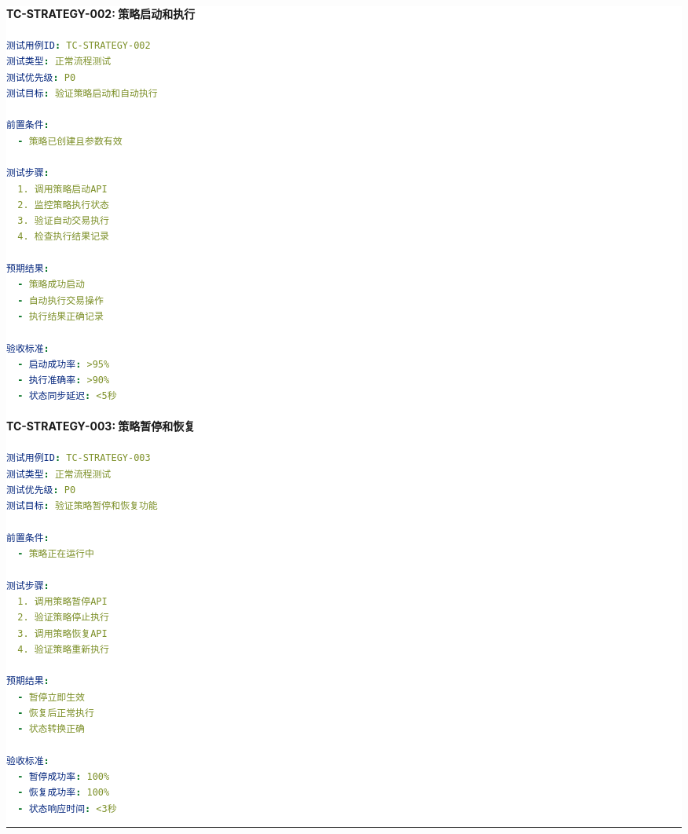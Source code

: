 #### **TC-STRATEGY-002: 策略启动和执行**
```yaml
测试用例ID: TC-STRATEGY-002
测试类型: 正常流程测试
测试优先级: P0
测试目标: 验证策略启动和自动执行

前置条件:
  - 策略已创建且参数有效

测试步骤:
  1. 调用策略启动API
  2. 监控策略执行状态
  3. 验证自动交易执行
  4. 检查执行结果记录

预期结果:
  - 策略成功启动
  - 自动执行交易操作
  - 执行结果正确记录

验收标准:
  - 启动成功率: >95%
  - 执行准确率: >90%
  - 状态同步延迟: <5秒
```

#### **TC-STRATEGY-003: 策略暂停和恢复**
```yaml
测试用例ID: TC-STRATEGY-003
测试类型: 正常流程测试
测试优先级: P0
测试目标: 验证策略暂停和恢复功能

前置条件:
  - 策略正在运行中

测试步骤:
  1. 调用策略暂停API
  2. 验证策略停止执行
  3. 调用策略恢复API
  4. 验证策略重新执行

预期结果:
  - 暂停立即生效
  - 恢复后正常执行
  - 状态转换正确

验收标准:
  - 暂停成功率: 100%
  - 恢复成功率: 100%
  - 状态响应时间: <3秒
```

---